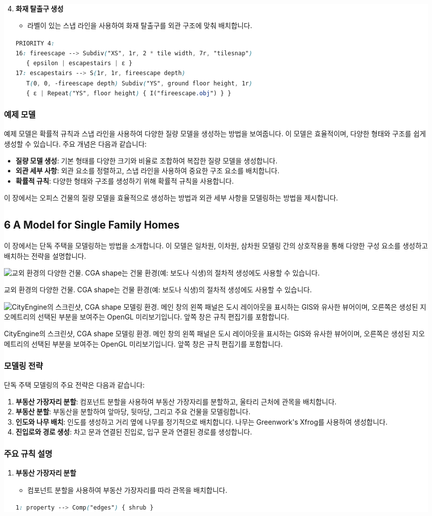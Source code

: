 4. **화재 탈출구 생성**
    - 라벨이 있는 스냅 라인을 사용하여 화재 탈출구를 외관 구조에 맞춰 배치합니다.
    
    ```css
    PRIORITY 4:
    16: fireescape --> Subdiv("XS", 1r, 2 * tile width, 7r, "tilesnap")
       { epsilon | escapestairs | ε }
    17: escapestairs --> S(1r, 1r, fireescape depth)
       T(0, 0, -fireescape depth) Subdiv("YS", ground floor height, 1r)
       { ε | Repeat("YS", floor height) { I("fireescape.obj") } }
    ```
    

### 예제 모델

예제 모델은 확률적 규칙과 스냅 라인을 사용하여 다양한 질량 모델을 생성하는 방법을 보여줍니다. 이 모델은 효율적이며, 다양한 형태와 구조를 쉽게 생성할 수 있습니다. 주요 개념은 다음과 같습니다:

- **질량 모델 생성**: 기본 형태를 다양한 크기와 비율로 조합하여 복잡한 질량 모델을 생성합니다.
- **외관 세부 사항**: 외관 요소를 정렬하고, 스냅 라인을 사용하여 중요한 구조 요소를 배치합니다.
- **확률적 규칙**: 다양한 형태와 구조를 생성하기 위해 확률적 규칙을 사용합니다.

이 장에서는 오피스 건물의 질량 모델을 효율적으로 생성하는 방법과 외관 세부 사항을 모델링하는 방법을 제시합니다.

## 6 A Model for Single Family Homes

이 장에서는 단독 주택을 모델링하는 방법을 소개합니다. 이 모델은 일차원, 이차원, 삼차원 모델링 간의 상호작용을 통해 다양한 구성 요소를 생성하고 배치하는 전략을 설명합니다.

![교외 환경의 다양한 건물. CGA shape는 건물 환경(예: 보도나 식생)의 절차적 생성에도 사용할 수 있습니다.](Procedural%20Modeling%20of%20Buildings%20e80beb43975d4d4cb044ec34c3cc2e4b/Untitled%2015.png)

교외 환경의 다양한 건물. CGA shape는 건물 환경(예: 보도나 식생)의 절차적 생성에도 사용할 수 있습니다.

![CityEngine의 스크린샷, CGA shape 모델링 환경. 메인 창의 왼쪽 패널은 도시 레이아웃을 표시하는 GIS와 유사한 뷰어이며, 오른쪽은 생성된 지오메트리의 선택된 부분을 보여주는 OpenGL 미리보기입니다. 앞쪽 창은 규칙 편집기를 포함합니다.](Procedural%20Modeling%20of%20Buildings%20e80beb43975d4d4cb044ec34c3cc2e4b/Untitled%2016.png)

CityEngine의 스크린샷, CGA shape 모델링 환경. 메인 창의 왼쪽 패널은 도시 레이아웃을 표시하는 GIS와 유사한 뷰어이며, 오른쪽은 생성된 지오메트리의 선택된 부분을 보여주는 OpenGL 미리보기입니다. 앞쪽 창은 규칙 편집기를 포함합니다.

### 모델링 전략

단독 주택 모델링의 주요 전략은 다음과 같습니다:

1. **부동산 가장자리 분할**: 컴포넌트 분할을 사용하여 부동산 가장자리를 분할하고, 울타리 근처에 관목을 배치합니다.
2. **부동산 분할**: 부동산을 분할하여 앞마당, 뒷마당, 그리고 주요 건물을 모델링합니다.
3. **인도와 나무 배치**: 인도를 생성하고 거리 옆에 나무를 정기적으로 배치합니다. 나무는 Greenwork's Xfrog를 사용하여 생성합니다.
4. **진입로와 경로 생성**: 차고 문과 연결된 진입로, 입구 문과 연결된 경로를 생성합니다.

### 주요 규칙 설명

1. **부동산 가장자리 분할**
    - 컴포넌트 분할을 사용하여 부동산 가장자리를 따라 관목을 배치합니다.
    
    ```css
    1: property --> Comp("edges") { shrub }
    ```
    